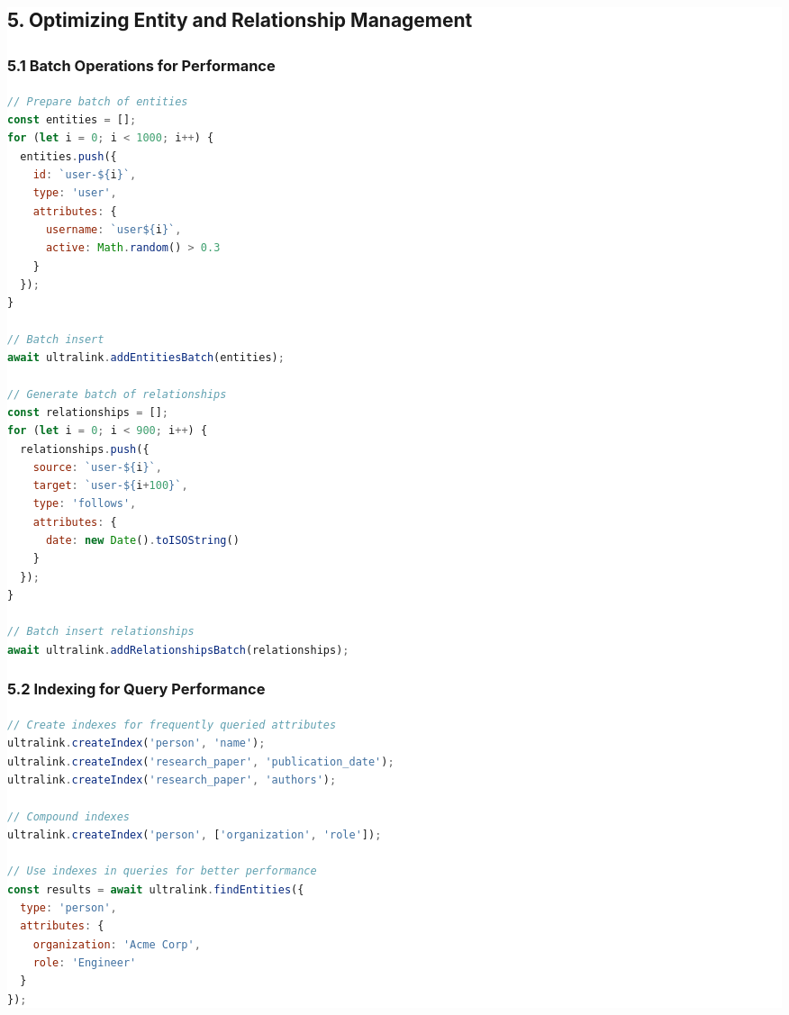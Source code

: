 ## 5. Optimizing Entity and Relationship Management

### 5.1 Batch Operations for Performance

```javascript
// Prepare batch of entities
const entities = [];
for (let i = 0; i < 1000; i++) {
  entities.push({
    id: `user-${i}`,
    type: 'user',
    attributes: {
      username: `user${i}`,
      active: Math.random() > 0.3
    }
  });
}

// Batch insert
await ultralink.addEntitiesBatch(entities);

// Generate batch of relationships
const relationships = [];
for (let i = 0; i < 900; i++) {
  relationships.push({
    source: `user-${i}`,
    target: `user-${i+100}`,
    type: 'follows',
    attributes: {
      date: new Date().toISOString()
    }
  });
}

// Batch insert relationships
await ultralink.addRelationshipsBatch(relationships);
```

### 5.2 Indexing for Query Performance

```javascript
// Create indexes for frequently queried attributes
ultralink.createIndex('person', 'name');
ultralink.createIndex('research_paper', 'publication_date');
ultralink.createIndex('research_paper', 'authors');

// Compound indexes
ultralink.createIndex('person', ['organization', 'role']);

// Use indexes in queries for better performance
const results = await ultralink.findEntities({
  type: 'person',
  attributes: {
    organization: 'Acme Corp',
    role: 'Engineer'
  }
});
```
